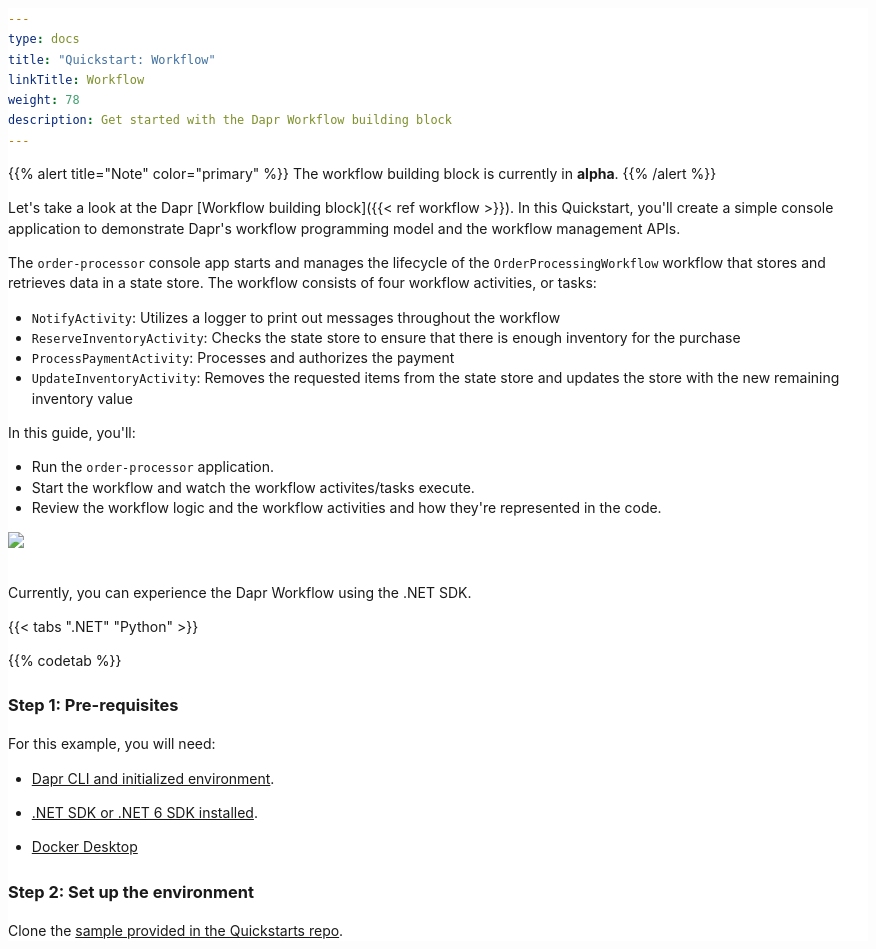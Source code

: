 ```yaml
---
type: docs
title: "Quickstart: Workflow"
linkTitle: Workflow
weight: 78
description: Get started with the Dapr Workflow building block
---
```


{{% alert title="Note" color="primary" %}}
The workflow building block is currently in **alpha**. 
{{% /alert %}}

Let's take a look at the Dapr [Workflow building block]({{< ref workflow >}}). In this Quickstart, you'll create a simple console application to demonstrate Dapr's workflow programming model and the workflow management APIs. 

The `order-processor` console app starts and manages the lifecycle of the `OrderProcessingWorkflow` workflow that stores and retrieves data in a state store. The workflow consists of four workflow activities, or tasks:
- `NotifyActivity`: Utilizes a logger to print out messages throughout the workflow
- `ReserveInventoryActivity`: Checks the state store to ensure that there is enough inventory for the purchase
- `ProcessPaymentActivity`: Processes and authorizes the payment
- `UpdateInventoryActivity`: Removes the requested items from the state store and updates the store with the new remaining inventory value

In this guide, you'll:

- Run the `order-processor` application.
- Start the workflow and watch the workflow activites/tasks execute.
- Review the workflow logic and the workflow activities and how they're represented in the code.

<img src="/images/workflow-quickstart-overview.png" width=800 style="padding-bottom:15px;">

Currently, you can experience the Dapr Workflow using the .NET SDK.

{{< tabs ".NET" "Python" >}}

 
{{% codetab %}}

### Step 1: Pre-requisites

For this example, you will need:

- [Dapr CLI and initialized environment](https://docs.dapr.io/getting-started).
- [.NET SDK or .NET 6 SDK installed](https://dotnet.microsoft.com/download).

- [Docker Desktop](https://www.docker.com/products/docker-desktop)


### Step 2: Set up the environment

Clone the [sample provided in the Quickstarts repo](https://github.com/dapr/quickstarts/tree/master/workflows).
